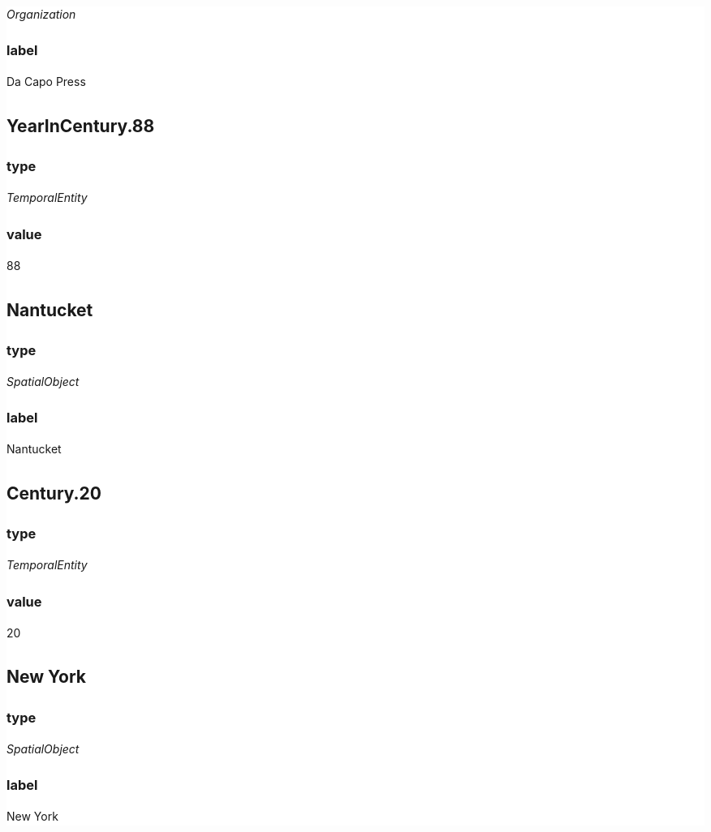 
*Organization*

### label


Da Capo Press

## YearInCentury.88

### type


*TemporalEntity*

### value


88

## Nantucket

### type


*SpatialObject*

### label


Nantucket

## Century.20

### type


*TemporalEntity*

### value


20

## New York

### type


*SpatialObject*

### label


New York
